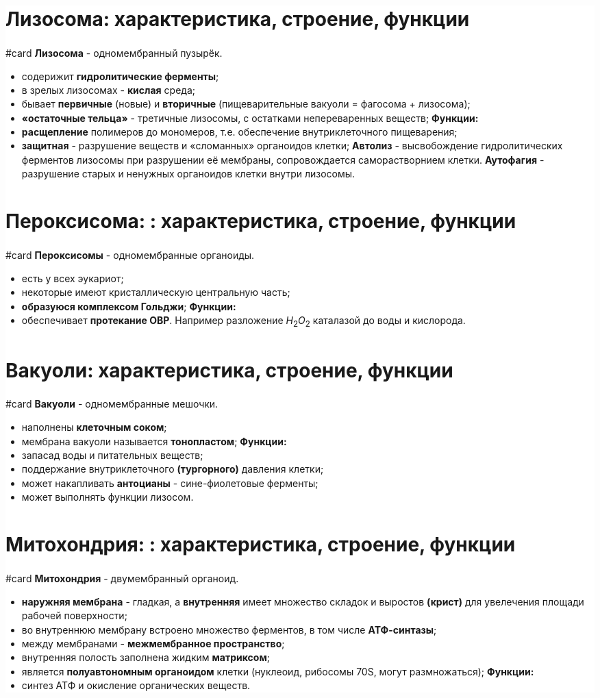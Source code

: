 # Лизосома: характеристика, строение, функции
#card 
**Лизосома** - одномембранный пузырёк.
* содерижит **гидролитические ферменты**;
* в зрелых лизосомах - **кислая** среда;
* бывает **первичные** (новые) и **вторичные** (пищеварительные вакуоли = фагосома + лизосома);
* **«остаточные тельца»** - третичные лизосомы, с остатками непереваренных веществ;
**Функции:** 
* **расщепление** полимеров до мономеров, т.е. обеспечение внутриклеточного пищеварения;
* **защитная** - разрушение веществ и «сломанных» органоидов клетки;
**Автолиз** - высвобождение гидролитических ферментов лизосомы при разрушении её мембраны, сопровождается саморастворнием клетки.
**Аутофагия** - разрушение старых и ненужных органоидов клетки внутри лизосомы.

# Пероксисома: : характеристика, строение, функции
#card 
**Пероксисомы** - одномембранные органоиды.
* есть у всех эукариот;
* некоторые имеют кристаллическую центральную часть;
* **образуюся комплексом Гольджи**;
**Функции:**
* обеспечивает **протекание ОВР**. Например разложение $H_2O_2$ каталазой до воды и кислорода.

# Вакуоли: характеристика, строение, функции
#card 
**Вакуоли** -  одномембранные мешочки.
* наполнены **клеточным соком**;
* мембрана вакуоли называется **тонопластом**;
**Функции:**
* запасад воды и питательных веществ;
* поддержание внутриклеточного **(тургорного)** давления клетки;
* может накапливать **антоцианы** - сине-фиолетовые ферменты;
* может выполнять функции лизосом.

# Митохондрия: : характеристика, строение, функции
#card 
**Митохондрия** - двумембранный органоид.
* **наружняя мембрана** - гладкая, а **внутренняя** имеет множество складок и выростов **(крист)**  для увелечения площади рабочей поверхности;
* во внутреннюю мембрану встроено множество ферментов, в том числе **АТФ-синтазы**;
* между мембранами - **межмембранное пространство**;
* внутренняя полость заполнена жидким **матриксом**;
* является **полуавтономным органоидом** клетки (нуклеоид, рибосомы 70S, могут размножаться);
**Функции:**
* синтез АТФ и окисление органических веществ.
